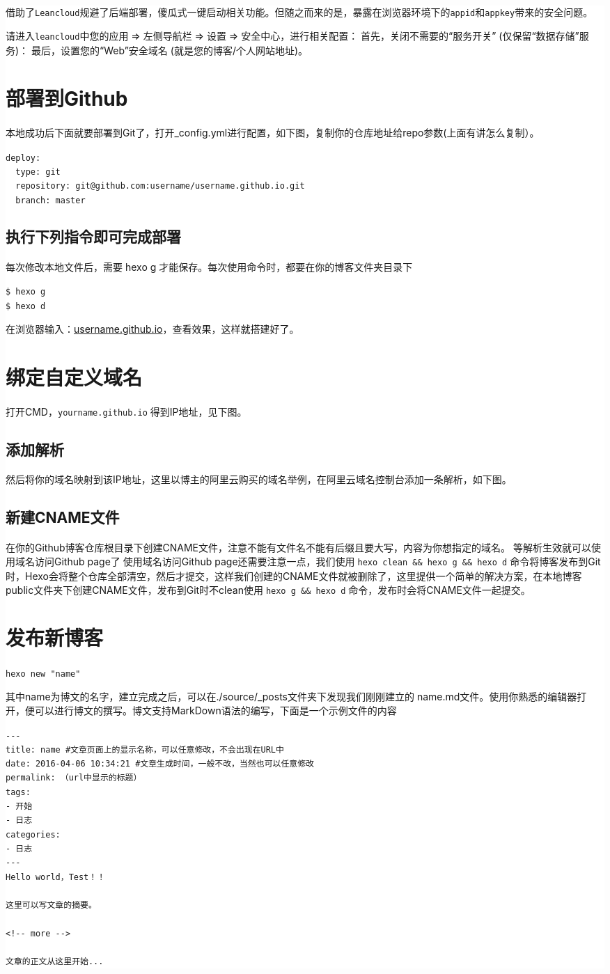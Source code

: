 借助了`Leancloud`规避了后端部署，傻瓜式一键启动相关功能。但随之而来的是，暴露在浏览器环境下的`appid`和`appkey`带来的安全问题。

请进入`leancloud`中您的应用 => 左侧导航栏 => 设置 => 安全中心，进行相关配置：
首先，关闭不需要的“服务开关” (仅保留“数据存储”服务)：
最后，设置您的“Web”安全域名 (就是您的博客/个人网站地址)。
# 部署到Github
本地成功后下面就要部署到Git了，打开_config.yml进行配置，如下图，复制你的仓库地址给repo参数(上面有讲怎么复制）。

```text
deploy:
  type: git
  repository: git@github.com:username/username.github.io.git
  branch: master
```
## 执行下列指令即可完成部署
每次修改本地文件后，需要 hexo g 才能保存。每次使用命令时，都要在你的博客文件夹目录下

```text
$ hexo g
$ hexo d
```
在浏览器输入：[username.github.io](http://username.github.io)，查看效果，这样就搭建好了。
# 绑定自定义域名
打开CMD，`yourname.github.io` 得到IP地址，见下图。

## 添加解析
然后将你的域名映射到该IP地址，这里以博主的阿里云购买的域名举例，在阿里云域名控制台添加一条解析，如下图。
## 新建CNAME文件
在你的Github博客仓库根目录下创建CNAME文件，注意不能有文件名不能有后缀且要大写，内容为你想指定的域名。
等解析生效就可以使用域名访问Github page了
使用域名访问Github page还需要注意一点，我们使用 `hexo clean && hexo g && hexo d` 命令将博客发布到Git时，Hexo会将整个仓库全部清空，然后才提交，这样我们创建的CNAME文件就被删除了，这里提供一个简单的解决方案，在本地博客public文件夹下创建CNAME文件，发布到Git时不clean使用 `hexo g && hexo d` 命令，发布时会将CNAME文件一起提交。

# 发布新博客

```
hexo new "name"
```
其中name为博文的名字，建立完成之后，可以在./source/_posts文件夹下发现我们刚刚建立的 name.md文件。使用你熟悉的编辑器打开，便可以进行博文的撰写。博文支持MarkDown语法的编写，下面是一个示例文件的内容
```
---
title: name #文章页面上的显示名称，可以任意修改，不会出现在URL中
date: 2016-04-06 10:34:21 #文章生成时间，一般不改，当然也可以任意修改
permalink: （url中显示的标题）
tags: 
- 开始
- 日志
categories: 
- 日志
---
Hello world，Test！！

这里可以写文章的摘要。

<!-- more -->

文章的正文从这里开始...

```